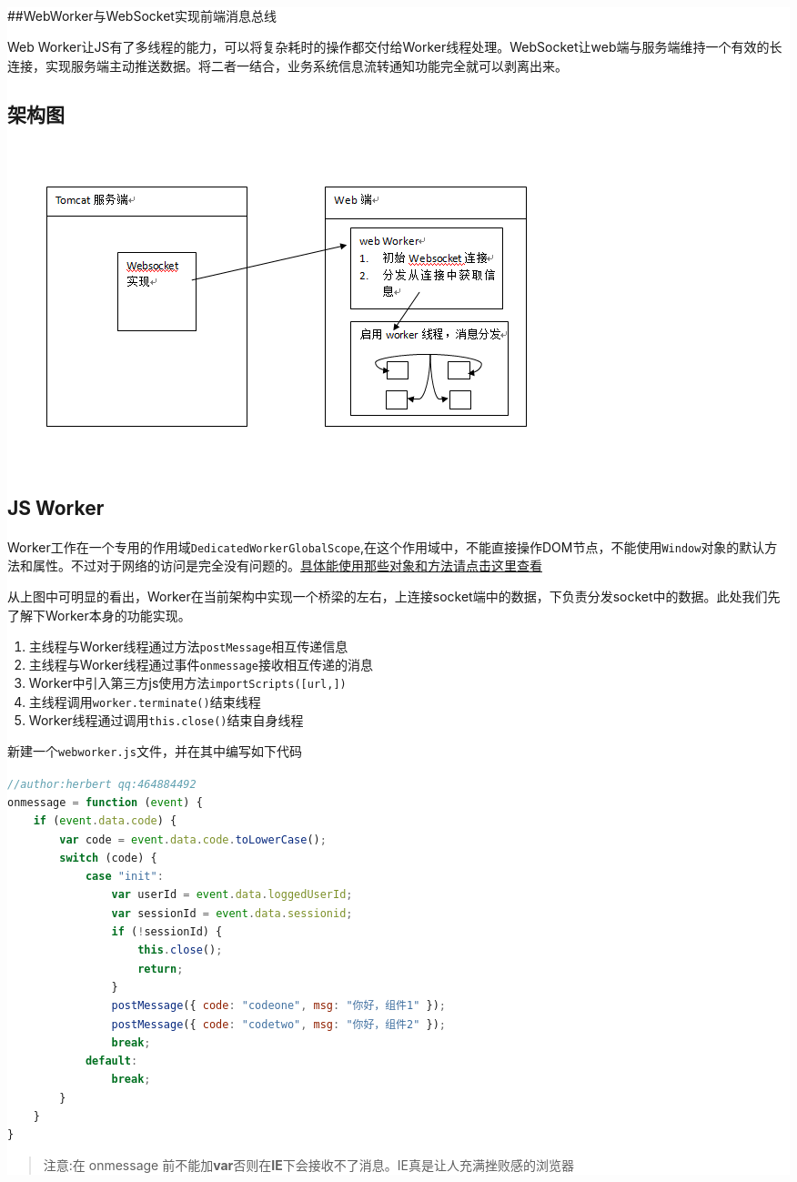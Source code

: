 ##WebWorker与WebSocket实现前端消息总线

  Web Worker让JS有了多线程的能力，可以将复杂耗时的操作都交付给Worker线程处理。WebSocket让web端与服务端维持一个有效的长连接，实现服务端主动推送数据。将二者一结合，业务系统信息流转通知功能完全就可以剥离出来。

架构图
----
![Alt text](https://github.com/464884492/blog/blob/master/images/msgbus1.png)

JS Worker
----
Worker工作在一个专用的作用域`DedicatedWorkerGlobalScope`,在这个作用域中，不能直接操作DOM节点，不能使用`Window`对象的默认方法和属性。不过对于网络的访问是完全没有问题的。[具体能使用那些对象和方法请点击这里查看](https://developer.mozilla.org/en-US/docs/Web/API/Web_Workers_API/Functions_and_classes_available_to_workers)

从上图中可明显的看出，Worker在当前架构中实现一个桥梁的左右，上连接socket端中的数据，下负责分发socket中的数据。此处我们先了解下Worker本身的功能实现。
1. 主线程与Worker线程通过方法`postMessage`相互传递信息
2. 主线程与Worker线程通过事件`onmessage`接收相互传递的消息
3. Worker中引入第三方js使用方法`importScripts([url,])`
4. 主线程调用`worker.terminate()`结束线程
5. Worker线程通过调用`this.close()`结束自身线程

新建一个`webworker.js`文件，并在其中编写如下代码

```javascript
//author:herbert qq:464884492
onmessage = function (event) {
    if (event.data.code) {
        var code = event.data.code.toLowerCase();
        switch (code) {
            case "init":
                var userId = event.data.loggedUserId;
                var sessionId = event.data.sessionid;
                if (!sessionId) {
                    this.close();
                    return;
                }
                postMessage({ code: "codeone", msg: "你好，组件1" });
                postMessage({ code: "codetwo", msg: "你好，组件2" });
                break;
            default:
                break;
        }
    }
}
```
> 注意:在 onmessage 前不能加**var**否则在**IE**下会接收不了消息。IE真是让人充满挫败感的浏览器
